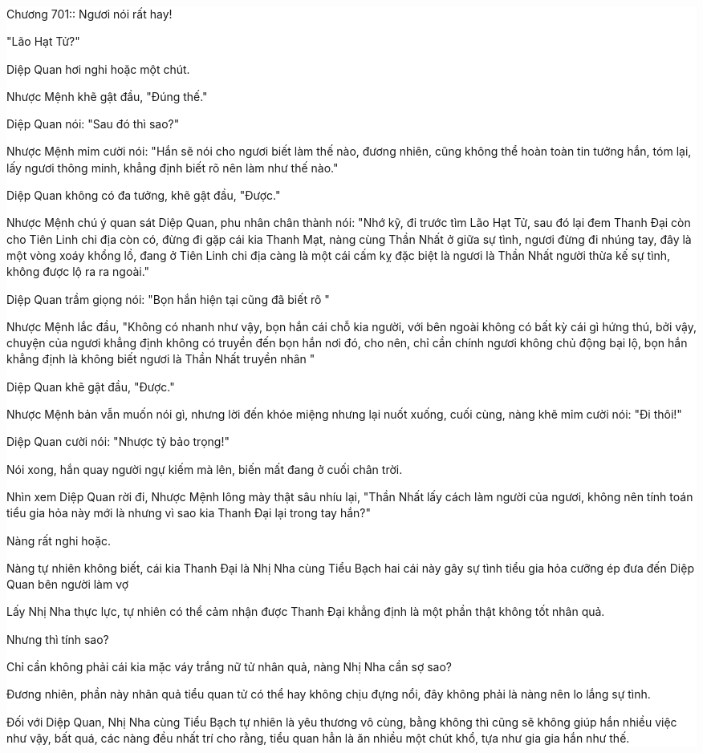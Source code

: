 




Chương 701:: Ngươi nói rất hay!


"Lão Hạt Tử?"

Diệp Quan hơi nghi hoặc một chút.

Nhược Mệnh khẽ gật đầu, "Đúng thế."

Diệp Quan nói: "Sau đó thì sao?"

Nhược Mệnh mỉm cười nói: "Hắn sẽ nói cho ngươi biết làm thế nào, đương nhiên, cũng không thể hoàn toàn tin tưởng hắn, tóm lại, lấy ngươi thông minh, khẳng định biết rõ nên làm như thế nào."

Diệp Quan không có đa tưởng, khẽ gật đầu, "Được."

Nhược Mệnh chú ý quan sát Diệp Quan, phu nhân chân thành nói: "Nhớ kỹ, đi trước tìm Lão Hạt Tử, sau đó lại đem Thanh Đại còn cho Tiên Linh chi địa còn có, đừng đi gặp cái kia Thanh Mạt, nàng cùng Thần Nhất ở giữa sự tình, ngươi đừng đi nhúng tay, đây là một vòng xoáy khổng lồ, đang ở Tiên Linh chi địa càng là một cái cấm kỵ đặc biệt là ngươi là Thần Nhất người thừa kế sự tình, không được lộ ra ra ngoài."

Diệp Quan trầm giọng nói: "Bọn hắn hiện tại cũng đã biết rõ "

Nhược Mệnh lắc đầu, "Không có nhanh như vậy, bọn hắn cái chỗ kia người, với bên ngoài không có bất kỳ cái gì hứng thú, bởi vậy, chuyện của ngươi khẳng định không có truyền đến bọn hắn nơi đó, cho nên, chỉ cần chính ngươi không chủ động bại lộ, bọn hắn khẳng định là không biết ngươi là Thần Nhất truyền nhân "

Diệp Quan khẽ gật đầu, "Được."

Nhược Mệnh bản vẫn muốn nói gì, nhưng lời đến khóe miệng nhưng lại nuốt xuống, cuối cùng, nàng khẽ mỉm cười nói: "Đi thôi!"

Diệp Quan cười nói: "Nhược tỷ bảo trọng!"

Nói xong, hắn quay người ngự kiếm mà lên, biến mất đang ở cuối chân trời.

Nhìn xem Diệp Quan rời đi, Nhược Mệnh lông mày thật sâu nhíu lại, "Thần Nhất lấy cách làm người của ngươi, không nên tính toán tiểu gia hỏa này mới là nhưng vì sao kia Thanh Đại lại trong tay hắn?"

Nàng rất nghi hoặc.

Nàng tự nhiên không biết, cái kia Thanh Đại là Nhị Nha cùng Tiểu Bạch hai cái này gây sự tình tiểu gia hỏa cưỡng ép đưa đến Diệp Quan bên người làm vợ

Lấy Nhị Nha thực lực, tự nhiên có thể cảm nhận được Thanh Đại khẳng định là một phần thật không tốt nhân quả.

Nhưng thì tính sao?

Chỉ cần không phải cái kia mặc váy trắng nữ tử nhân quả, nàng Nhị Nha cần sợ sao?

Đương nhiên, phần này nhân quả tiểu quan tử có thể hay không chịu đựng nổi, đây không phải là nàng nên lo lắng sự tình.

Đối với Diệp Quan, Nhị Nha cùng Tiểu Bạch tự nhiên là yêu thương vô cùng, bằng không thì cũng sẽ không giúp hắn nhiều việc như vậy, bất quá, các nàng đều nhất trí cho rằng, tiểu quan hẳn là ăn nhiều một chút khổ, tựa như gia gia hắn như thế.
